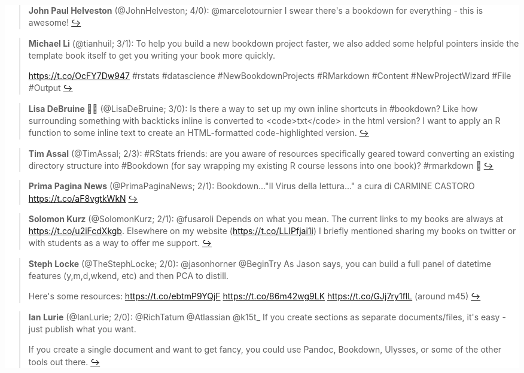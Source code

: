 

> **John Paul Helveston** (@JohnHelveston; 4/0): @marcelotournier I swear there's a bookdown for everything - this is awesome!  [&#8618;](https://twitter.com/JohnHelveston/status/1432120938330480647)




> **Michael Li** (@tianhuil; 3/1): To help you build a new bookdown project faster, we also added some helpful pointers inside the template book itself to get you writing your book more quickly.
> >
> https://t.co/OcFY7Dw947
> #rstats #datascience #NewBookdownProjects #RMarkdown #Content #NewProjectWizard #File #Output  [&#8618;](https://twitter.com/tianhuil/status/1432375796140855300)




> **Lisa DeBruine 🏳️‍🌈** (@LisaDeBruine; 3/0): Is there a way to set up my own inline shortcuts in #bookdown? Like how surrounding something with backticks inline is converted to &lt;code&gt;txt&lt;/code&gt; in the html version? I want to apply an R function to some inline text to create an HTML-formatted code-highlighted version.  [&#8618;](https://twitter.com/LisaDeBruine/status/1433054032818487296)




> **Tim Assal** (@TimAssal; 2/3): #RStats friends: are you aware of resources specifically geared toward converting an existing directory structure into #Bookdown (for say wrapping my existing R course lessons into one book)?  #rmarkdown 🙏  [&#8618;](https://twitter.com/TimAssal/status/1432745667164721157)




> **Prima Pagina News** (@PrimaPaginaNews; 2/1): Bookdown..."Il Virus della lettura..." a cura di CARMINE CASTORO https://t.co/aF8vgtkWkN  [&#8618;](https://twitter.com/PrimaPaginaNews/status/1433341460376588288)




> **Solomon Kurz** (@SolomonKurz; 2/1): @fusaroli Depends on what you mean. The current links to my books are always at https://t.co/u2iFcdXkgb. Elsewhere on my website (https://t.co/LLIPfjai1i) I briefly mentioned sharing my books on twitter or with students as a way to offer me support.  [&#8618;](https://twitter.com/SolomonKurz/status/1433062957072756740)




> **Steph Locke** (@TheStephLocke; 2/0): @jasonhorner @BeginTry As Jason says, you can build a full panel of datetime features (y,m,d,wkend, etc) and then PCA to distill.
> >
> Here's some resources:
> https://t.co/ebtmP9YQjF
> https://t.co/86m42wg9LK
> https://t.co/GJj7ry1flL (around m45)  [&#8618;](https://twitter.com/TheStephLocke/status/1432649959329964032)




> **Ian Lurie** (@IanLurie; 2/0): @RichTatum @Atlassian @k15t_ If you create sections as separate documents/files, it's easy - just publish what you want.
> >
> If you create a single document and want to get fancy, you could use Pandoc, Bookdown, Ulysses, or some of the other tools out there.  [&#8618;](https://twitter.com/IanLurie/status/1432546009876336640)
